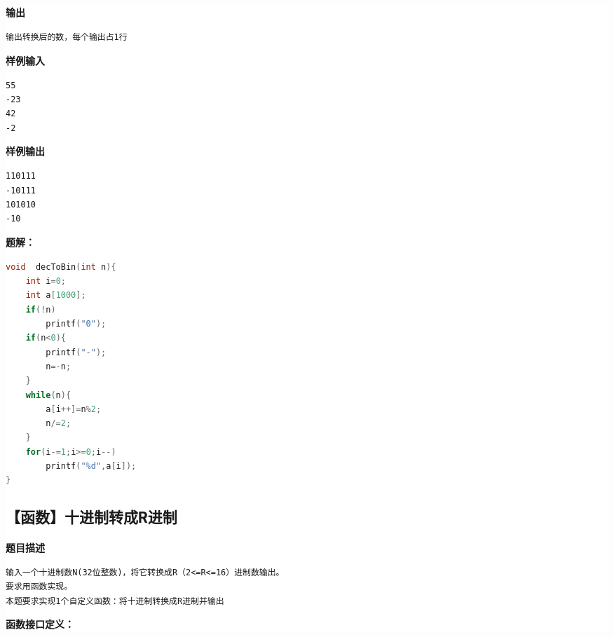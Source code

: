 **输出**

```
输出转换后的数，每个输出占1行
```

**样例输入**

```
55 
-23
42
-2
```

**样例输出**

```
110111
-10111
101010
-10
```

**题解：**

```c
void  decToBin(int n){
    int i=0;
    int a[1000];
    if(!n)
        printf("0");
    if(n<0){
        printf("-");
        n=-n;
    }
    while(n){
        a[i++]=n%2;
        n/=2;
    }
    for(i-=1;i>=0;i--)
        printf("%d",a[i]);
}
```

## 【函数】十进制转成R进制

**题目描述**

```
输入一个十进制数N(32位整数)，将它转换成R（2<=R<=16）进制数输出。
要求用函数实现。
本题要求实现1个自定义函数：将十进制转换成R进制并输出
```

**函数接口定义：**
